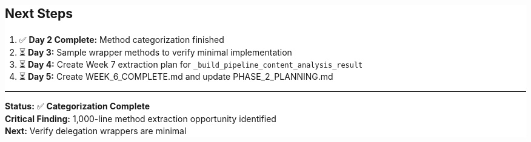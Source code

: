 ## Next Steps

1. ✅ **Day 2 Complete:** Method categorization finished
2. ⏳ **Day 3:** Sample wrapper methods to verify minimal implementation
3. ⏳ **Day 4:** Create Week 7 extraction plan for `_build_pipeline_content_analysis_result`
4. ⏳ **Day 5:** Create WEEK_6_COMPLETE.md and update PHASE_2_PLANNING.md

---

**Status:** ✅ **Categorization Complete**  
**Critical Finding:** 1,000-line method extraction opportunity identified  
**Next:** Verify delegation wrappers are minimal
